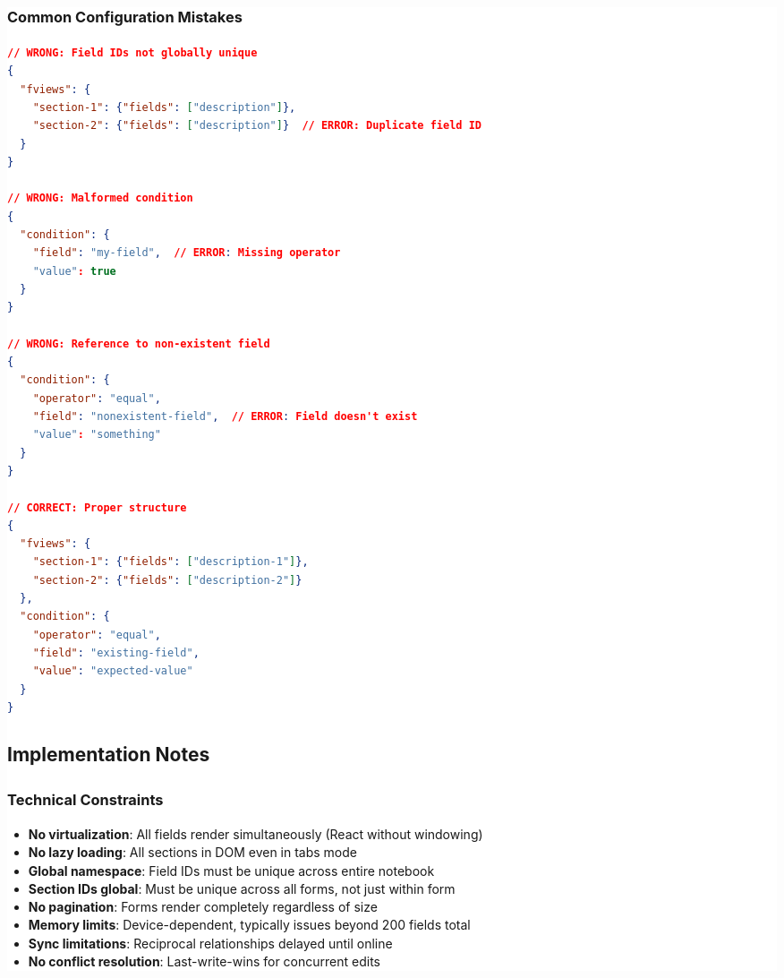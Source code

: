 ### Common Configuration Mistakes

```json
// WRONG: Field IDs not globally unique
{
  "fviews": {
    "section-1": {"fields": ["description"]},
    "section-2": {"fields": ["description"]}  // ERROR: Duplicate field ID
  }
}

// WRONG: Malformed condition
{
  "condition": {
    "field": "my-field",  // ERROR: Missing operator
    "value": true
  }
}

// WRONG: Reference to non-existent field
{
  "condition": {
    "operator": "equal",
    "field": "nonexistent-field",  // ERROR: Field doesn't exist
    "value": "something"
  }
}

// CORRECT: Proper structure
{
  "fviews": {
    "section-1": {"fields": ["description-1"]},
    "section-2": {"fields": ["description-2"]}
  },
  "condition": {
    "operator": "equal",
    "field": "existing-field",
    "value": "expected-value"
  }
}
```

## Implementation Notes

### Technical Constraints
- **No virtualization**: All fields render simultaneously (React without windowing)
- **No lazy loading**: All sections in DOM even in tabs mode
- **Global namespace**: Field IDs must be unique across entire notebook
- **Section IDs global**: Must be unique across all forms, not just within form
- **No pagination**: Forms render completely regardless of size
- **Memory limits**: Device-dependent, typically issues beyond 200 fields total
- **Sync limitations**: Reciprocal relationships delayed until online
- **No conflict resolution**: Last-write-wins for concurrent edits
